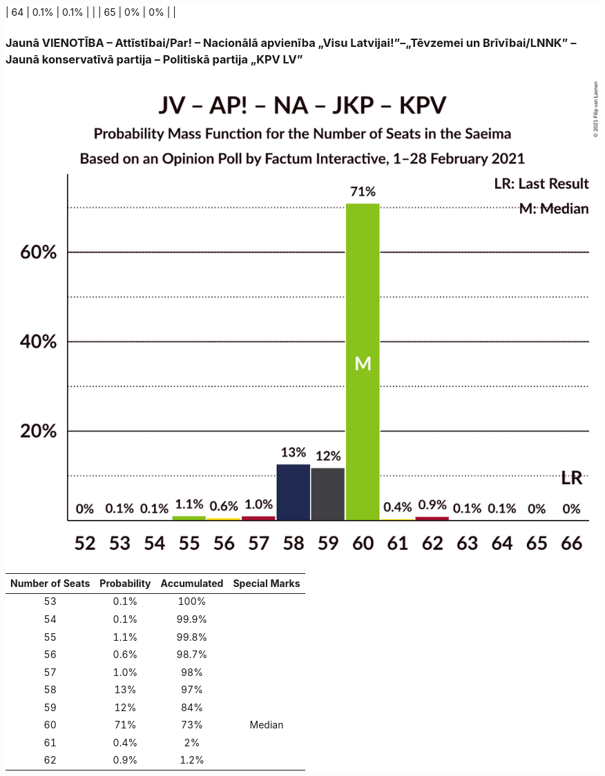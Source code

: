 | 64 | 0.1% | 0.1% |  |
| 65 | 0% | 0% |  |

### Jaunā VIENOTĪBA – Attīstībai/Par! – Nacionālā apvienība „Visu Latvijai!”–„Tēvzemei un Brīvībai/LNNK” – Jaunā konservatīvā partija – Politiskā partija „KPV LV”

![Graph with seats probability mass function not yet produced](2021-02-28-FactumInteractive-coalitions-seats-pmf-jv–ap–na–jkp–kpv.png "Seats Probability Mass Function")

| Number of Seats | Probability | Accumulated | Special Marks |
|:---------------:|:-----------:|:-----------:|:-------------:|
| 53 | 0.1% | 100% |  |
| 54 | 0.1% | 99.9% |  |
| 55 | 1.1% | 99.8% |  |
| 56 | 0.6% | 98.7% |  |
| 57 | 1.0% | 98% |  |
| 58 | 13% | 97% |  |
| 59 | 12% | 84% |  |
| 60 | 71% | 73% | Median |
| 61 | 0.4% | 2% |  |
| 62 | 0.9% | 1.2% |  |